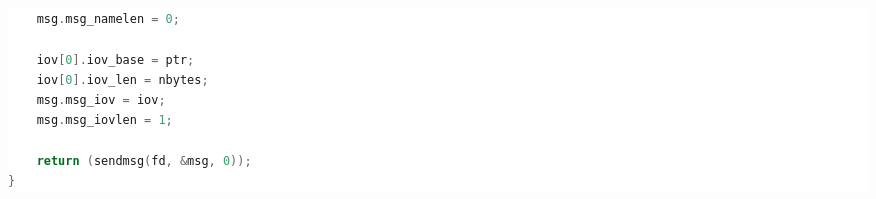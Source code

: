 ```c
    msg.msg_namelen = 0;
    
    iov[0].iov_base = ptr;
    iov[0].iov_len = nbytes;
    msg.msg_iov = iov;
    msg.msg_iovlen = 1;
    
    return (sendmsg(fd, &msg, 0));
}

```









